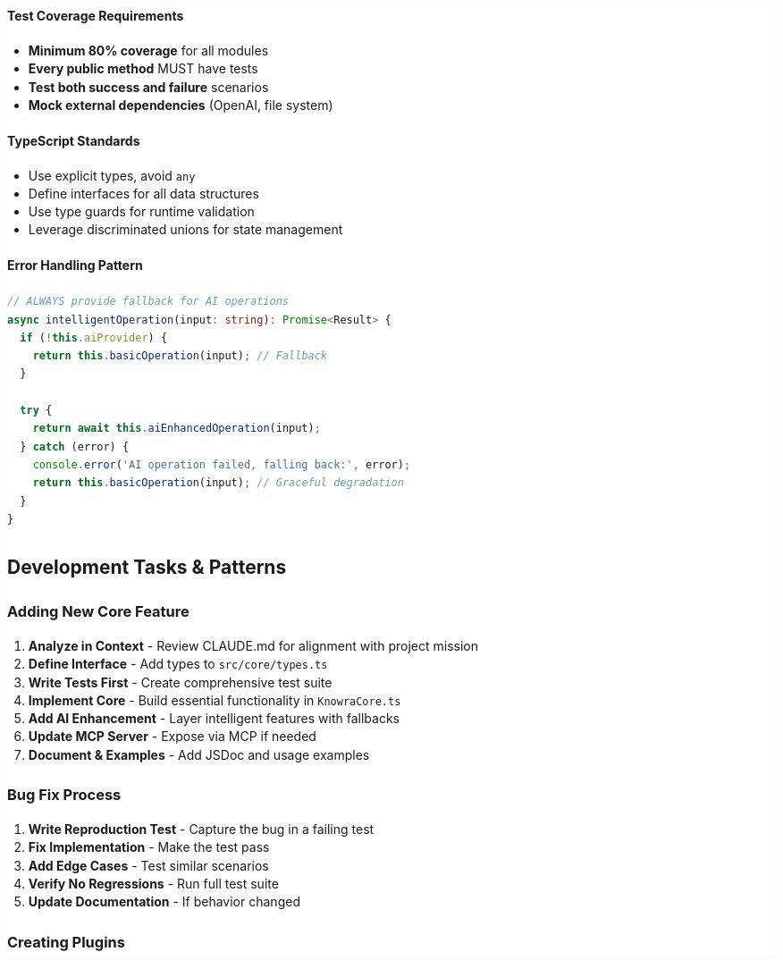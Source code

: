 #### Test Coverage Requirements
- **Minimum 80% coverage** for all modules
- **Every public method** MUST have tests
- **Test both success and failure** scenarios
- **Mock external dependencies** (OpenAI, file system)

#### TypeScript Standards
- Use explicit types, avoid `any`
- Define interfaces for all data structures  
- Use type guards for runtime validation
- Leverage discriminated unions for state management

#### Error Handling Pattern
```typescript
// ALWAYS provide fallback for AI operations
async intelligentOperation(input: string): Promise<Result> {
  if (!this.aiProvider) {
    return this.basicOperation(input); // Fallback
  }
  
  try {
    return await this.aiEnhancedOperation(input);
  } catch (error) {
    console.error('AI operation failed, falling back:', error);
    return this.basicOperation(input); // Graceful degradation
  }
}
```

## Development Tasks & Patterns

### Adding New Core Feature

1. **Analyze in Context** - Review CLAUDE.md for alignment with project mission
2. **Define Interface** - Add types to `src/core/types.ts`
3. **Write Tests First** - Create comprehensive test suite
4. **Implement Core** - Build essential functionality in `KnowraCore.ts`
5. **Add AI Enhancement** - Layer intelligent features with fallbacks
6. **Update MCP Server** - Expose via MCP if needed
7. **Document & Examples** - Add JSDoc and usage examples

### Bug Fix Process

1. **Write Reproduction Test** - Capture the bug in a failing test
2. **Fix Implementation** - Make the test pass
3. **Add Edge Cases** - Test similar scenarios
4. **Verify No Regressions** - Run full test suite
5. **Update Documentation** - If behavior changed

### Creating Plugins
